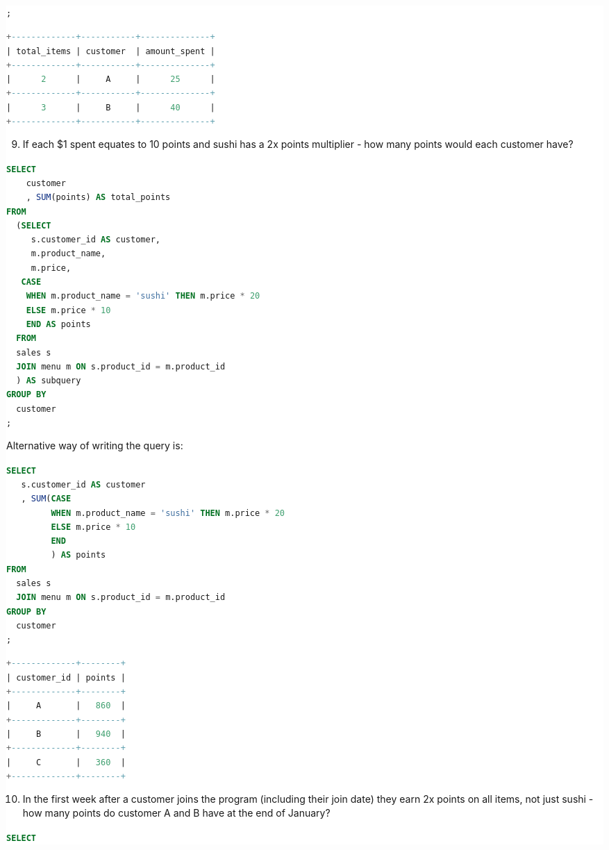 ```sql
;
```
```sql
+-------------+-----------+--------------+
| total_items | customer  | amount_spent |
+-------------+-----------+--------------+
|      2      |     A     |      25      |
+-------------+-----------+--------------+
|      3      |     B     |      40      |
+-------------+-----------+--------------+
```
9.  If each $1 spent equates to 10 points and sushi has a 2x points multiplier - how many points would each customer have?
```sql
SELECT
	customer
    , SUM(points) AS total_points
FROM 
  (SELECT
     s.customer_id AS customer,
	 m.product_name,
     m.price,
   CASE 
	WHEN m.product_name = 'sushi' THEN m.price * 20
    ELSE m.price * 10
    END AS points
  FROM 
  sales s 
  JOIN menu m ON s.product_id = m.product_id
  ) AS subquery 
GROUP BY
  customer
;
```
Alternative way of writing the query is:
```sql
SELECT
   s.customer_id AS customer
   , SUM(CASE 
	     WHEN m.product_name = 'sushi' THEN m.price * 20
         ELSE m.price * 10
         END
         ) AS points
FROM 
  sales s 
  JOIN menu m ON s.product_id = m.product_id
GROUP BY
  customer
;
```
```sql
+-------------+--------+
| customer_id | points |
+-------------+--------+
|     A       |   860  |
+-------------+--------+
|     B       |   940  |
+-------------+--------+
|     C       |   360  |
+-------------+--------+
```
10. In the first week after a customer joins the program (including their join date) they earn 2x points on all items, not just sushi - how many points do customer A and B have at the end of January?
```sql
SELECT
```